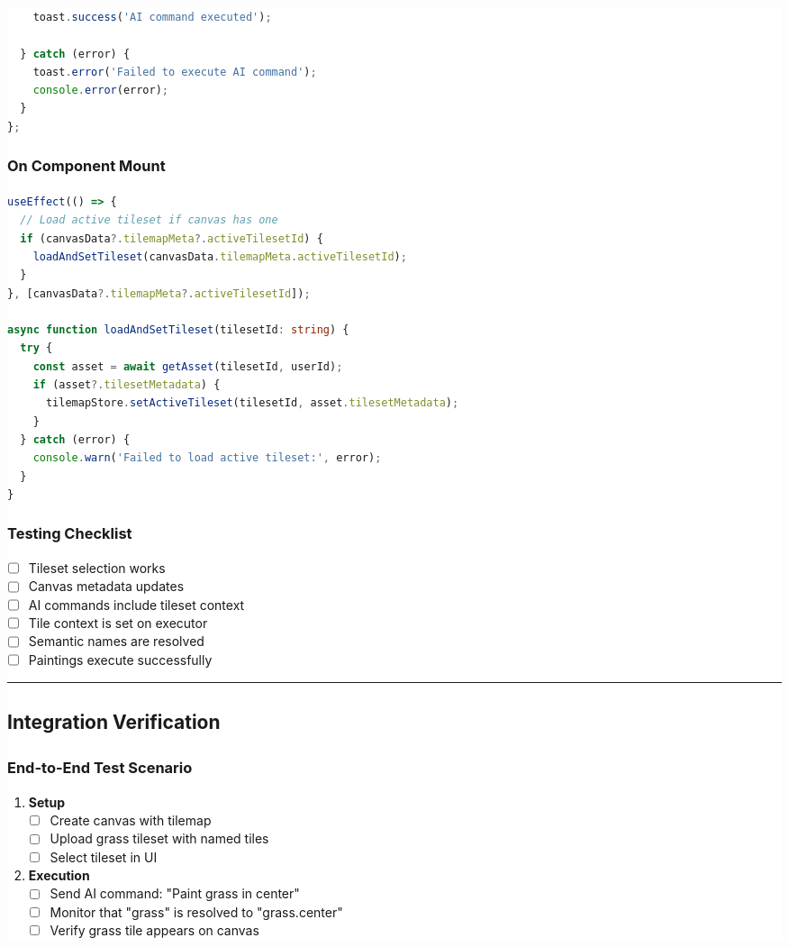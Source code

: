 ```typescript
    toast.success('AI command executed');
    
  } catch (error) {
    toast.error('Failed to execute AI command');
    console.error(error);
  }
};
```

### On Component Mount

```typescript
useEffect(() => {
  // Load active tileset if canvas has one
  if (canvasData?.tilemapMeta?.activeTilesetId) {
    loadAndSetTileset(canvasData.tilemapMeta.activeTilesetId);
  }
}, [canvasData?.tilemapMeta?.activeTilesetId]);

async function loadAndSetTileset(tilesetId: string) {
  try {
    const asset = await getAsset(tilesetId, userId);
    if (asset?.tilesetMetadata) {
      tilemapStore.setActiveTileset(tilesetId, asset.tilesetMetadata);
    }
  } catch (error) {
    console.warn('Failed to load active tileset:', error);
  }
}
```

### Testing Checklist
- [ ] Tileset selection works
- [ ] Canvas metadata updates
- [ ] AI commands include tileset context
- [ ] Tile context is set on executor
- [ ] Semantic names are resolved
- [ ] Paintings execute successfully

---

## Integration Verification

### End-to-End Test Scenario

1. **Setup**
   - [ ] Create canvas with tilemap
   - [ ] Upload grass tileset with named tiles
   - [ ] Select tileset in UI

2. **Execution**
   - [ ] Send AI command: "Paint grass in center"
   - [ ] Monitor that "grass" is resolved to "grass.center"
   - [ ] Verify grass tile appears on canvas
